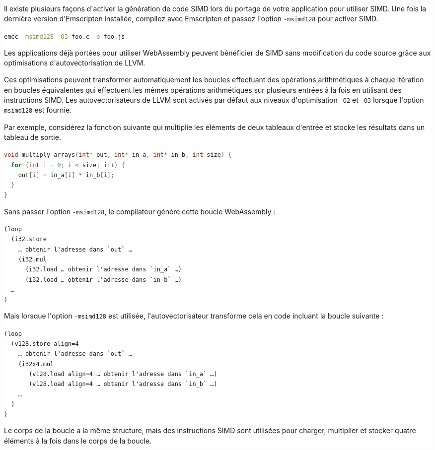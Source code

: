Il existe plusieurs façons d'activer la génération de code SIMD lors du portage de votre application pour utiliser SIMD. Une fois la dernière version d'Emscripten installée, compilez avec Emscripten et passez l'option `-msimd128` pour activer SIMD.

```bash
emcc -msimd128 -O3 foo.c -o foo.js
```

Les applications déjà portées pour utiliser WebAssembly peuvent bénéficier de SIMD sans modification du code source grâce aux optimisations d'autovectorisation de LLVM.

Ces optimisations peuvent transformer automatiquement les boucles effectuant des opérations arithmétiques à chaque itération en boucles équivalentes qui effectuent les mêmes opérations arithmétiques sur plusieurs entrées à la fois en utilisant des instructions SIMD. Les autovectorisateurs de LLVM sont activés par défaut aux niveaux d'optimisation `-O2` et `-O3` lorsque l'option `-msimd128` est fournie.

Par exemple, considérez la fonction suivante qui multiplie les éléments de deux tableaux d'entrée et stocke les résultats dans un tableau de sortie.

```cpp
void multiply_arrays(int* out, int* in_a, int* in_b, int size) {
  for (int i = 0; i < size; i++) {
    out[i] = in_a[i] * in_b[i];
  }
}
```

Sans passer l'option `-msimd128`, le compilateur génère cette boucle WebAssembly :

```wasm
(loop
  (i32.store
    … obtenir l'adresse dans `out` …
    (i32.mul
      (i32.load … obtenir l'adresse dans `in_a` …)
      (i32.load … obtenir l'adresse dans `in_b` …)
  …
)
```

Mais lorsque l'option `-msimd128` est utilisée, l'autovectorisateur transforme cela en code incluant la boucle suivante :

```wasm
(loop
  (v128.store align=4
    … obtenir l'adresse dans `out` …
    (i32x4.mul
       (v128.load align=4 … obtenir l'adresse dans `in_a` …)
       (v128.load align=4 … obtenir l'adresse dans `in_b` …)
    …
  )
)
```

Le corps de la boucle a la même structure, mais des instructions SIMD sont utilisées pour charger, multiplier et stocker quatre éléments à la fois dans le corps de la boucle.
